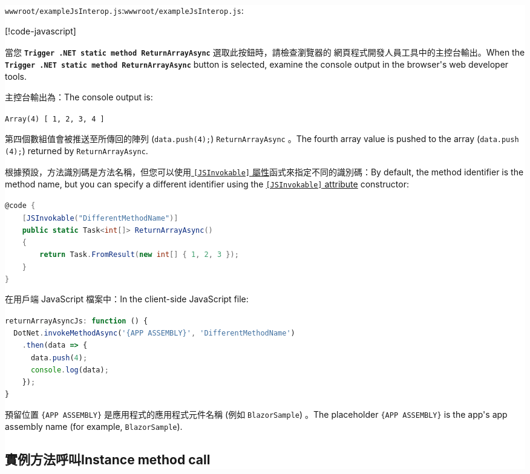 <span data-ttu-id="b5ecc-121">`wwwroot/exampleJsInterop.js`:</span><span class="sxs-lookup"><span data-stu-id="b5ecc-121">`wwwroot/exampleJsInterop.js`:</span></span>

[!code-javascript[](~/blazor/common/samples/5.x/BlazorWebAssemblySample/wwwroot/exampleJsInterop.js?highlight=8-14)]

<span data-ttu-id="b5ecc-122">當您 **`Trigger .NET static method ReturnArrayAsync`** 選取此按鈕時，請檢查瀏覽器的 網頁程式開發人員工具中的主控台輸出。</span><span class="sxs-lookup"><span data-stu-id="b5ecc-122">When the **`Trigger .NET static method ReturnArrayAsync`** button is selected, examine the console output in the browser's web developer tools.</span></span>

<span data-ttu-id="b5ecc-123">主控台輸出為：</span><span class="sxs-lookup"><span data-stu-id="b5ecc-123">The console output is:</span></span>

```console
Array(4) [ 1, 2, 3, 4 ]
```

<span data-ttu-id="b5ecc-124">第四個數組值會被推送至所傳回的陣列 (`data.push(4);`) `ReturnArrayAsync` 。</span><span class="sxs-lookup"><span data-stu-id="b5ecc-124">The fourth array value is pushed to the array (`data.push(4);`) returned by `ReturnArrayAsync`.</span></span>

<span data-ttu-id="b5ecc-125">根據預設，方法識別碼是方法名稱，但您可以使用[ `[JSInvokable]` 屬性](xref:Microsoft.JSInterop.JSInvokableAttribute)函式來指定不同的識別碼：</span><span class="sxs-lookup"><span data-stu-id="b5ecc-125">By default, the method identifier is the method name, but you can specify a different identifier using the [`[JSInvokable]` attribute](xref:Microsoft.JSInterop.JSInvokableAttribute) constructor:</span></span>

```csharp
@code {
    [JSInvokable("DifferentMethodName")]
    public static Task<int[]> ReturnArrayAsync()
    {
        return Task.FromResult(new int[] { 1, 2, 3 });
    }
}
```

<span data-ttu-id="b5ecc-126">在用戶端 JavaScript 檔案中：</span><span class="sxs-lookup"><span data-stu-id="b5ecc-126">In the client-side JavaScript file:</span></span>

```javascript
returnArrayAsyncJs: function () {
  DotNet.invokeMethodAsync('{APP ASSEMBLY}', 'DifferentMethodName')
    .then(data => {
      data.push(4);
      console.log(data);
    });
}
```

<span data-ttu-id="b5ecc-127">預留位置 `{APP ASSEMBLY}` 是應用程式的應用程式元件名稱 (例如 `BlazorSample`) 。</span><span class="sxs-lookup"><span data-stu-id="b5ecc-127">The placeholder `{APP ASSEMBLY}` is the app's app assembly name (for example, `BlazorSample`).</span></span>

## <a name="instance-method-call"></a><span data-ttu-id="b5ecc-128">實例方法呼叫</span><span class="sxs-lookup"><span data-stu-id="b5ecc-128">Instance method call</span></span>
